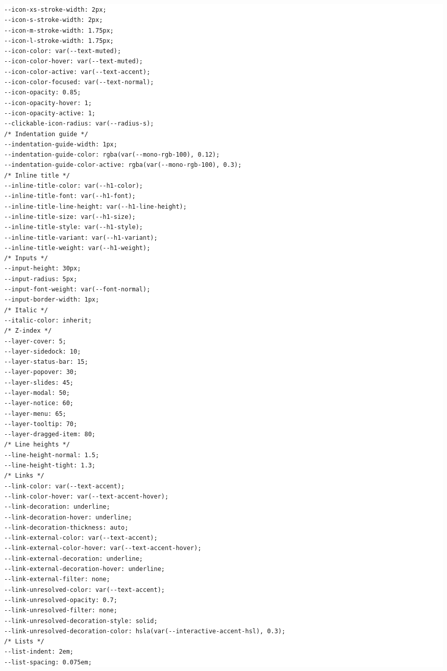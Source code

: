     --icon-xs-stroke-width: 2px;
    --icon-s-stroke-width: 2px;
    --icon-m-stroke-width: 1.75px;
    --icon-l-stroke-width: 1.75px;
    --icon-color: var(--text-muted);
    --icon-color-hover: var(--text-muted);
    --icon-color-active: var(--text-accent);
    --icon-color-focused: var(--text-normal);
    --icon-opacity: 0.85;
    --icon-opacity-hover: 1;
    --icon-opacity-active: 1;
    --clickable-icon-radius: var(--radius-s);
    /* Indentation guide */
    --indentation-guide-width: 1px;
    --indentation-guide-color: rgba(var(--mono-rgb-100), 0.12);
    --indentation-guide-color-active: rgba(var(--mono-rgb-100), 0.3);
    /* Inline title */
    --inline-title-color: var(--h1-color);
    --inline-title-font: var(--h1-font);
    --inline-title-line-height: var(--h1-line-height);
    --inline-title-size: var(--h1-size);
    --inline-title-style: var(--h1-style);
    --inline-title-variant: var(--h1-variant);
    --inline-title-weight: var(--h1-weight);
    /* Inputs */
    --input-height: 30px;
    --input-radius: 5px;
    --input-font-weight: var(--font-normal);
    --input-border-width: 1px;
    /* Italic */
    --italic-color: inherit;
    /* Z-index */
    --layer-cover: 5;
    --layer-sidedock: 10;
    --layer-status-bar: 15;
    --layer-popover: 30;
    --layer-slides: 45;
    --layer-modal: 50;
    --layer-notice: 60;
    --layer-menu: 65;
    --layer-tooltip: 70;
    --layer-dragged-item: 80;
    /* Line heights */
    --line-height-normal: 1.5;
    --line-height-tight: 1.3;
    /* Links */
    --link-color: var(--text-accent);
    --link-color-hover: var(--text-accent-hover);
    --link-decoration: underline;
    --link-decoration-hover: underline;
    --link-decoration-thickness: auto;
    --link-external-color: var(--text-accent);
    --link-external-color-hover: var(--text-accent-hover);
    --link-external-decoration: underline;
    --link-external-decoration-hover: underline;
    --link-external-filter: none;
    --link-unresolved-color: var(--text-accent);
    --link-unresolved-opacity: 0.7;
    --link-unresolved-filter: none;
    --link-unresolved-decoration-style: solid;
    --link-unresolved-decoration-color: hsla(var(--interactive-accent-hsl), 0.3);
    /* Lists */
    --list-indent: 2em;
    --list-spacing: 0.075em;
